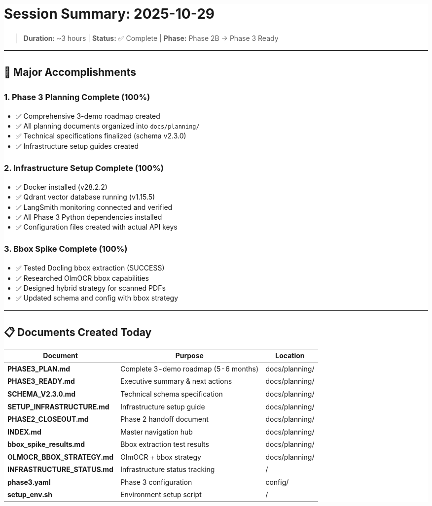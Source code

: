 # Session Summary: 2025-10-29

> **Duration:** ~3 hours | **Status:** ✅ Complete | **Phase:** Phase 2B → Phase 3 Ready

---

## 🎉 Major Accomplishments

### **1. Phase 3 Planning Complete (100%)**
- ✅ Comprehensive 3-demo roadmap created
- ✅ All planning documents organized into `docs/planning/`
- ✅ Technical specifications finalized (schema v2.3.0)
- ✅ Infrastructure setup guides created

### **2. Infrastructure Setup Complete (100%)**
- ✅ Docker installed (v28.2.2)
- ✅ Qdrant vector database running (v1.15.5)
- ✅ LangSmith monitoring connected and verified
- ✅ All Phase 3 Python dependencies installed
- ✅ Configuration files created with actual API keys

### **3. Bbox Spike Complete (100%)**
- ✅ Tested Docling bbox extraction (SUCCESS)
- ✅ Researched OlmOCR bbox capabilities
- ✅ Designed hybrid strategy for scanned PDFs
- ✅ Updated schema and config with bbox strategy

---

## 📋 Documents Created Today

| Document | Purpose | Location |
|----------|---------|----------|
| **PHASE3_PLAN.md** | Complete 3-demo roadmap (5-6 months) | docs/planning/ |
| **PHASE3_READY.md** | Executive summary & next actions | docs/planning/ |
| **SCHEMA_V2.3.0.md** | Technical schema specification | docs/planning/ |
| **SETUP_INFRASTRUCTURE.md** | Infrastructure setup guide | docs/planning/ |
| **PHASE2_CLOSEOUT.md** | Phase 2 handoff document | docs/planning/ |
| **INDEX.md** | Master navigation hub | docs/planning/ |
| **bbox_spike_results.md** | Bbox extraction test results | docs/planning/ |
| **OLMOCR_BBOX_STRATEGY.md** | OlmOCR + bbox strategy | docs/planning/ |
| **INFRASTRUCTURE_STATUS.md** | Infrastructure status tracking | / |
| **phase3.yaml** | Phase 3 configuration | config/ |
| **setup_env.sh** | Environment setup script | / |
